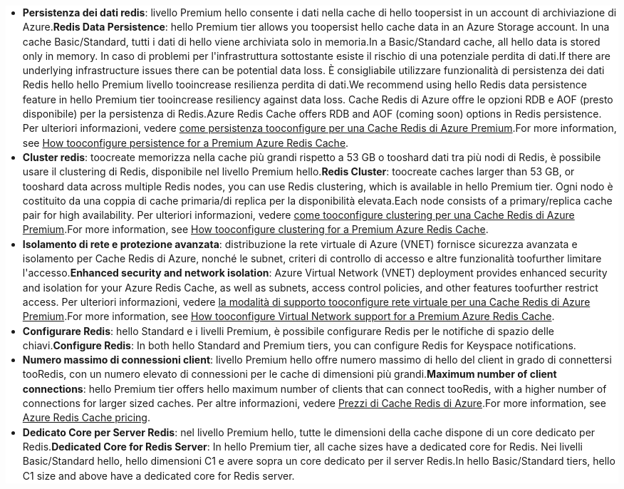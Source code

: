 * <span data-ttu-id="c33c8-185">**Persistenza dei dati redis**: livello Premium hello consente i dati nella cache di hello toopersist in un account di archiviazione di Azure.</span><span class="sxs-lookup"><span data-stu-id="c33c8-185">**Redis Data Persistence**: hello Premium tier allows you toopersist hello cache data in an Azure Storage account.</span></span> <span data-ttu-id="c33c8-186">In una cache Basic/Standard, tutti i dati di hello viene archiviata solo in memoria.</span><span class="sxs-lookup"><span data-stu-id="c33c8-186">In a Basic/Standard cache, all hello data is stored only in memory.</span></span> <span data-ttu-id="c33c8-187">In caso di problemi per l'infrastruttura sottostante esiste il rischio di una potenziale perdita di dati.</span><span class="sxs-lookup"><span data-stu-id="c33c8-187">If there are underlying infrastructure issues there can be potential data loss.</span></span> <span data-ttu-id="c33c8-188">È consigliabile utilizzare funzionalità di persistenza dei dati Redis hello hello Premium livello tooincrease resilienza perdita di dati.</span><span class="sxs-lookup"><span data-stu-id="c33c8-188">We recommend using hello Redis data persistence feature in hello Premium tier tooincrease resiliency against data loss.</span></span> <span data-ttu-id="c33c8-189">Cache Redis di Azure offre le opzioni RDB e AOF (presto disponibile) per la persistenza di Redis.</span><span class="sxs-lookup"><span data-stu-id="c33c8-189">Azure Redis Cache offers RDB and AOF (coming soon) options in Redis persistence.</span></span> <span data-ttu-id="c33c8-190">Per ulteriori informazioni, vedere [come persistenza tooconfigure per una Cache Redis di Azure Premium](cache-how-to-premium-persistence.md).</span><span class="sxs-lookup"><span data-stu-id="c33c8-190">For more information, see [How tooconfigure persistence for a Premium Azure Redis Cache](cache-how-to-premium-persistence.md).</span></span>
* <span data-ttu-id="c33c8-191">**Cluster redis**: toocreate memorizza nella cache più grandi rispetto a 53 GB o tooshard dati tra più nodi di Redis, è possibile usare il clustering di Redis, disponibile nel livello Premium hello.</span><span class="sxs-lookup"><span data-stu-id="c33c8-191">**Redis Cluster**: toocreate caches larger than 53 GB, or tooshard data across multiple Redis nodes, you can use Redis clustering, which is available in hello Premium tier.</span></span> <span data-ttu-id="c33c8-192">Ogni nodo è costituito da una coppia di cache primaria/di replica per la disponibilità elevata.</span><span class="sxs-lookup"><span data-stu-id="c33c8-192">Each node consists of a primary/replica cache pair for high availability.</span></span> <span data-ttu-id="c33c8-193">Per ulteriori informazioni, vedere [come tooconfigure clustering per una Cache Redis di Azure Premium](cache-how-to-premium-clustering.md).</span><span class="sxs-lookup"><span data-stu-id="c33c8-193">For more information, see [How tooconfigure clustering for a Premium Azure Redis Cache](cache-how-to-premium-clustering.md).</span></span>
* <span data-ttu-id="c33c8-194">**Isolamento di rete e protezione avanzata**: distribuzione la rete virtuale di Azure (VNET) fornisce sicurezza avanzata e isolamento per Cache Redis di Azure, nonché le subnet, criteri di controllo di accesso e altre funzionalità toofurther limitare l'accesso.</span><span class="sxs-lookup"><span data-stu-id="c33c8-194">**Enhanced security and network isolation**: Azure Virtual Network (VNET) deployment provides enhanced security and isolation for your Azure Redis Cache, as well as subnets, access control policies, and other features toofurther restrict access.</span></span> <span data-ttu-id="c33c8-195">Per ulteriori informazioni, vedere [la modalità di supporto tooconfigure rete virtuale per una Cache Redis di Azure Premium](cache-how-to-premium-vnet.md).</span><span class="sxs-lookup"><span data-stu-id="c33c8-195">For more information, see [How tooconfigure Virtual Network support for a Premium Azure Redis Cache](cache-how-to-premium-vnet.md).</span></span>
* <span data-ttu-id="c33c8-196">**Configurare Redis**: hello Standard e i livelli Premium, è possibile configurare Redis per le notifiche di spazio delle chiavi.</span><span class="sxs-lookup"><span data-stu-id="c33c8-196">**Configure Redis**: In both hello Standard and Premium tiers, you can configure Redis for Keyspace notifications.</span></span>
* <span data-ttu-id="c33c8-197">**Numero massimo di connessioni client**: livello Premium hello offre numero massimo di hello del client in grado di connettersi tooRedis, con un numero elevato di connessioni per le cache di dimensioni più grandi.</span><span class="sxs-lookup"><span data-stu-id="c33c8-197">**Maximum number of client connections**: hello Premium tier offers hello maximum number of clients that can connect tooRedis, with a higher number of connections for larger sized caches.</span></span> <span data-ttu-id="c33c8-198">Per altre informazioni, vedere [Prezzi di Cache Redis di Azure](https://azure.microsoft.com/pricing/details/cache/).</span><span class="sxs-lookup"><span data-stu-id="c33c8-198">For more information, see [Azure Redis Cache pricing](https://azure.microsoft.com/pricing/details/cache/).</span></span>
* <span data-ttu-id="c33c8-199">**Dedicato Core per Server Redis**: nel livello Premium hello, tutte le dimensioni della cache dispone di un core dedicato per Redis.</span><span class="sxs-lookup"><span data-stu-id="c33c8-199">**Dedicated Core for Redis Server**: In hello Premium tier, all cache sizes have a dedicated core for Redis.</span></span> <span data-ttu-id="c33c8-200">Nei livelli Basic/Standard hello, hello dimensioni C1 e avere sopra un core dedicato per il server Redis.</span><span class="sxs-lookup"><span data-stu-id="c33c8-200">In hello Basic/Standard tiers, hello C1 size and above have a dedicated core for Redis server.</span></span>